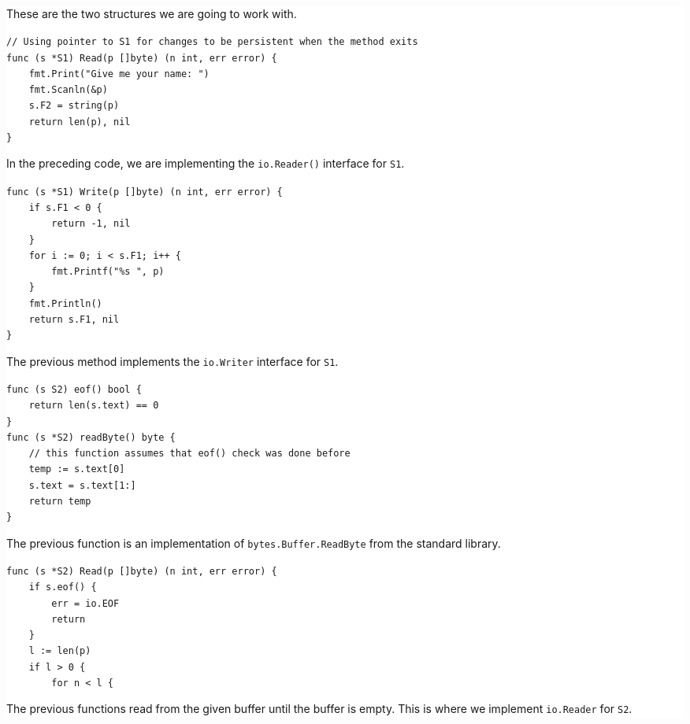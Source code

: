 These are the two structures we are going to work with.

```markup
// Using pointer to S1 for changes to be persistent when the method exits
func (s *S1) Read(p []byte) (n int, err error) {
    fmt.Print("Give me your name: ")
    fmt.Scanln(&p)
    s.F2 = string(p)
    return len(p), nil
}
```

In the preceding code, we are implementing the `io.Reader()` interface for `S1`.

```markup
func (s *S1) Write(p []byte) (n int, err error) {
    if s.F1 < 0 {
        return -1, nil
    }
    for i := 0; i < s.F1; i++ {
        fmt.Printf("%s ", p)
    }
    fmt.Println()
    return s.F1, nil
}
```

The previous method implements the `io.Writer` interface for `S1`.

```markup
func (s S2) eof() bool {
    return len(s.text) == 0
}
func (s *S2) readByte() byte {
    // this function assumes that eof() check was done before
    temp := s.text[0]
    s.text = s.text[1:]
    return temp
}
```

The previous function is an implementation of `bytes.Buffer.ReadByte` from the standard library.

```markup
func (s *S2) Read(p []byte) (n int, err error) {
    if s.eof() {
        err = io.EOF
        return
    }
    l := len(p)
    if l > 0 {
        for n < l {
```

The previous functions read from the given buffer until the buffer is empty. This is where we implement `io.Reader` for `S2`.

